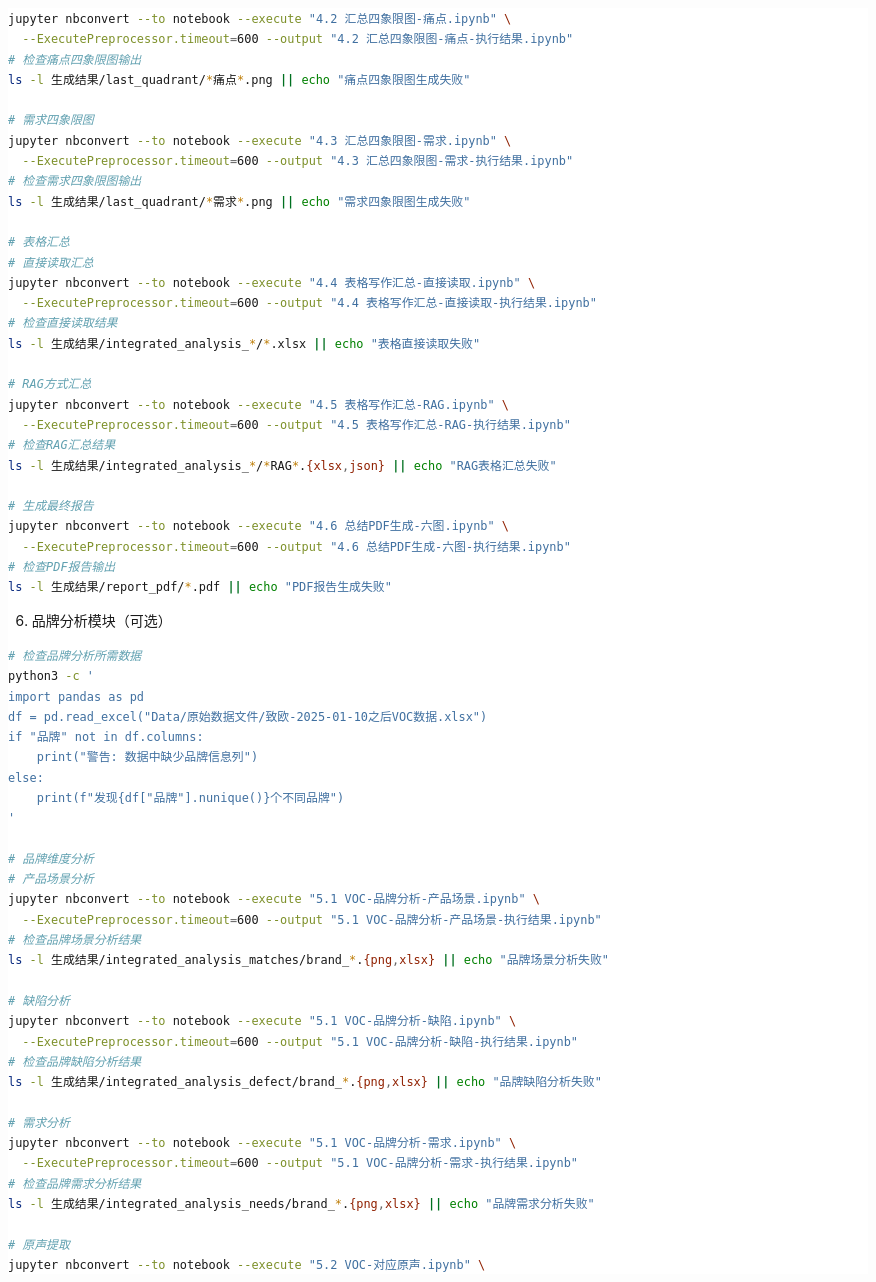 ```bash
jupyter nbconvert --to notebook --execute "4.2 汇总四象限图-痛点.ipynb" \
  --ExecutePreprocessor.timeout=600 --output "4.2 汇总四象限图-痛点-执行结果.ipynb"
# 检查痛点四象限图输出
ls -l 生成结果/last_quadrant/*痛点*.png || echo "痛点四象限图生成失败"

# 需求四象限图
jupyter nbconvert --to notebook --execute "4.3 汇总四象限图-需求.ipynb" \
  --ExecutePreprocessor.timeout=600 --output "4.3 汇总四象限图-需求-执行结果.ipynb"
# 检查需求四象限图输出
ls -l 生成结果/last_quadrant/*需求*.png || echo "需求四象限图生成失败"

# 表格汇总
# 直接读取汇总
jupyter nbconvert --to notebook --execute "4.4 表格写作汇总-直接读取.ipynb" \
  --ExecutePreprocessor.timeout=600 --output "4.4 表格写作汇总-直接读取-执行结果.ipynb"
# 检查直接读取结果
ls -l 生成结果/integrated_analysis_*/*.xlsx || echo "表格直接读取失败"

# RAG方式汇总
jupyter nbconvert --to notebook --execute "4.5 表格写作汇总-RAG.ipynb" \
  --ExecutePreprocessor.timeout=600 --output "4.5 表格写作汇总-RAG-执行结果.ipynb"
# 检查RAG汇总结果
ls -l 生成结果/integrated_analysis_*/*RAG*.{xlsx,json} || echo "RAG表格汇总失败"

# 生成最终报告
jupyter nbconvert --to notebook --execute "4.6 总结PDF生成-六图.ipynb" \
  --ExecutePreprocessor.timeout=600 --output "4.6 总结PDF生成-六图-执行结果.ipynb"
# 检查PDF报告输出
ls -l 生成结果/report_pdf/*.pdf || echo "PDF报告生成失败"
```

6. 品牌分析模块（可选）
```bash
# 检查品牌分析所需数据
python3 -c '
import pandas as pd
df = pd.read_excel("Data/原始数据文件/致欧-2025-01-10之后VOC数据.xlsx")
if "品牌" not in df.columns:
    print("警告: 数据中缺少品牌信息列")
else:
    print(f"发现{df["品牌"].nunique()}个不同品牌")
'

# 品牌维度分析
# 产品场景分析
jupyter nbconvert --to notebook --execute "5.1 VOC-品牌分析-产品场景.ipynb" \
  --ExecutePreprocessor.timeout=600 --output "5.1 VOC-品牌分析-产品场景-执行结果.ipynb"
# 检查品牌场景分析结果
ls -l 生成结果/integrated_analysis_matches/brand_*.{png,xlsx} || echo "品牌场景分析失败"

# 缺陷分析
jupyter nbconvert --to notebook --execute "5.1 VOC-品牌分析-缺陷.ipynb" \
  --ExecutePreprocessor.timeout=600 --output "5.1 VOC-品牌分析-缺陷-执行结果.ipynb"
# 检查品牌缺陷分析结果
ls -l 生成结果/integrated_analysis_defect/brand_*.{png,xlsx} || echo "品牌缺陷分析失败"

# 需求分析
jupyter nbconvert --to notebook --execute "5.1 VOC-品牌分析-需求.ipynb" \
  --ExecutePreprocessor.timeout=600 --output "5.1 VOC-品牌分析-需求-执行结果.ipynb"
# 检查品牌需求分析结果
ls -l 生成结果/integrated_analysis_needs/brand_*.{png,xlsx} || echo "品牌需求分析失败"

# 原声提取
jupyter nbconvert --to notebook --execute "5.2 VOC-对应原声.ipynb" \
```